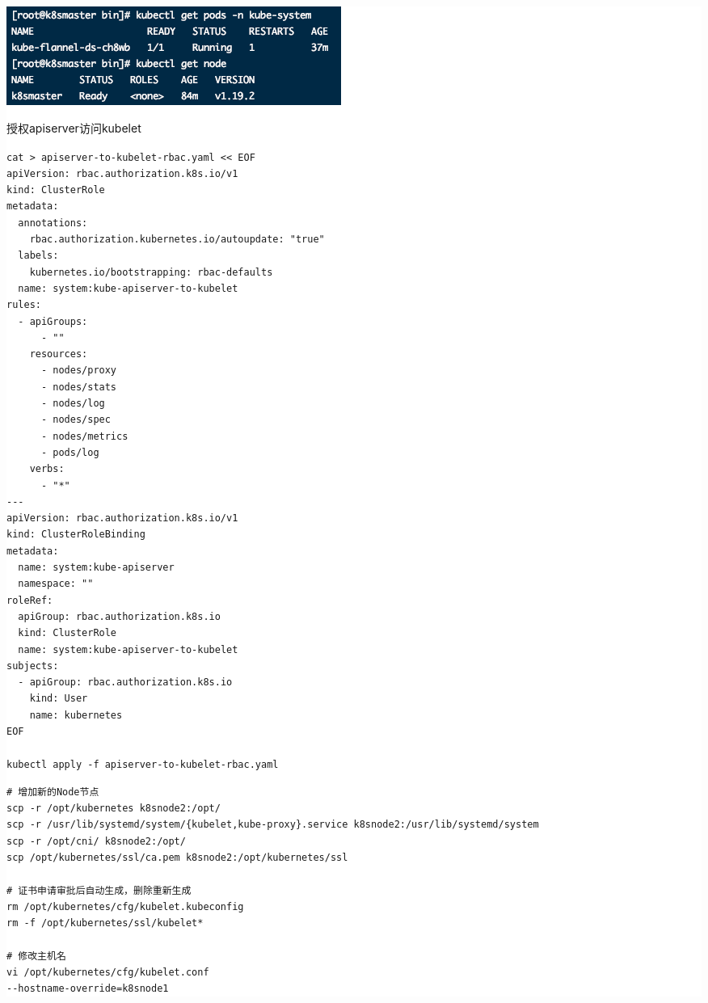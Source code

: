 ![image-20201009162031510](README.assets/image-20201009162031510.png)

授权apiserver访问kubelet

```shell
cat > apiserver-to-kubelet-rbac.yaml << EOF
apiVersion: rbac.authorization.k8s.io/v1
kind: ClusterRole
metadata:
  annotations:
    rbac.authorization.kubernetes.io/autoupdate: "true"
  labels:
    kubernetes.io/bootstrapping: rbac-defaults
  name: system:kube-apiserver-to-kubelet
rules:
  - apiGroups:
      - ""
    resources:
      - nodes/proxy
      - nodes/stats
      - nodes/log
      - nodes/spec
      - nodes/metrics
      - pods/log
    verbs:
      - "*"
---
apiVersion: rbac.authorization.k8s.io/v1
kind: ClusterRoleBinding
metadata:
  name: system:kube-apiserver
  namespace: ""
roleRef:
  apiGroup: rbac.authorization.k8s.io
  kind: ClusterRole
  name: system:kube-apiserver-to-kubelet
subjects:
  - apiGroup: rbac.authorization.k8s.io
    kind: User
    name: kubernetes
EOF

kubectl apply -f apiserver-to-kubelet-rbac.yaml
```

```shell
# 增加新的Node节点
scp -r /opt/kubernetes k8snode2:/opt/
scp -r /usr/lib/systemd/system/{kubelet,kube-proxy}.service k8snode2:/usr/lib/systemd/system
scp -r /opt/cni/ k8snode2:/opt/
scp /opt/kubernetes/ssl/ca.pem k8snode2:/opt/kubernetes/ssl

# 证书申请审批后自动生成，删除重新生成
rm /opt/kubernetes/cfg/kubelet.kubeconfig 
rm -f /opt/kubernetes/ssl/kubelet*

# 修改主机名
vi /opt/kubernetes/cfg/kubelet.conf
--hostname-override=k8snode1
```